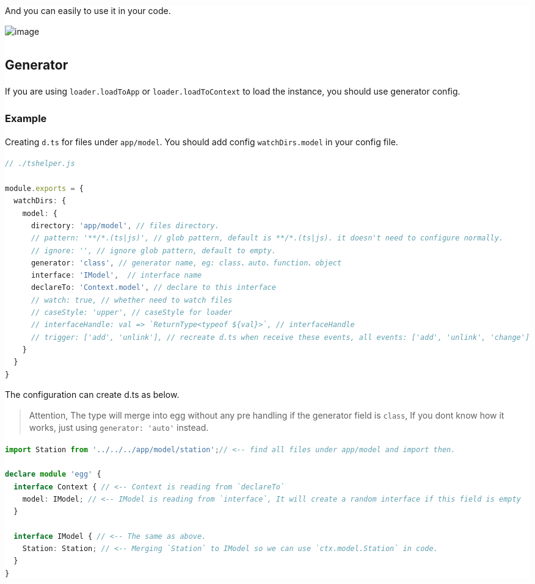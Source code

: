 And you can easily to use it in your code.

![image](https://user-images.githubusercontent.com/5856440/54109111-b4848b80-4418-11e9-9da5-77b342f7f814.png)

## Generator

If you are using `loader.loadToApp` or `loader.loadToContext` to load the instance, you should use generator config.

### Example

Creating `d.ts` for files under `app/model`. You should add config `watchDirs.model` in your config file.

```typescript
// ./tshelper.js

module.exports = {
  watchDirs: {
    model: {
      directory: 'app/model', // files directory.
      // pattern: '**/*.(ts|js)', // glob pattern, default is **/*.(ts|js). it doesn't need to configure normally.
      // ignore: '', // ignore glob pattern, default to empty.
      generator: 'class', // generator name, eg: class、auto、function、object
      interface: 'IModel',  // interface name
      declareTo: 'Context.model', // declare to this interface
      // watch: true, // whether need to watch files
      // caseStyle: 'upper', // caseStyle for loader
      // interfaceHandle: val => `ReturnType<typeof ${val}>`, // interfaceHandle
      // trigger: ['add', 'unlink'], // recreate d.ts when receive these events, all events: ['add', 'unlink', 'change']
    }
  }
}
```

The configuration can create d.ts as below.

> Attention, The type will merge into egg without any pre handling if the generator field is `class`, If you dont know how it works, just using `generator: 'auto'` instead.

```typescript
import Station from '../../../app/model/station';// <-- find all files under app/model and import then.

declare module 'egg' {
  interface Context { // <-- Context is reading from `declareTo`
    model: IModel; // <-- IModel is reading from `interface`, It will create a random interface if this field is empty
  }

  interface IModel { // <-- The same as above.
    Station: Station; // <-- Merging `Station` to IModel so we can use `ctx.model.Station` in code.
  }
}
```


[npm-image]: https://img.shields.io/npm/v/egg-ts-helper.svg?style=flat-square
[npm-url]: https://npmjs.org/package/egg-ts-helper
[travis-url]: https://travis-ci.org/whxaxes/egg-ts-helper
[travis-image]: http://img.shields.io/travis/whxaxes/egg-ts-helper.svg
[appveyor-url]: https://ci.appveyor.com/project/whxaxes/egg-ts-helper/branch/master
[appveyor-image]: https://ci.appveyor.com/api/projects/status/github/whxaxes/egg-ts-helper?branch=master&svg=true
[codecov-image]: https://codecov.io/gh/whxaxes/egg-ts-helper/branch/master/graph/badge.svg
[codecov-url]: https://codecov.io/gh/whxaxes/egg-ts-helper
[download-image]: https://img.shields.io/npm/dm/egg-ts-helper.svg?style=flat-square
[download-url]: https://npmjs.org/package/egg-ts-helper
[easter-image]: https://img.shields.io/badge/easter%20egg-none-brightgreen.svg?style=flat-square